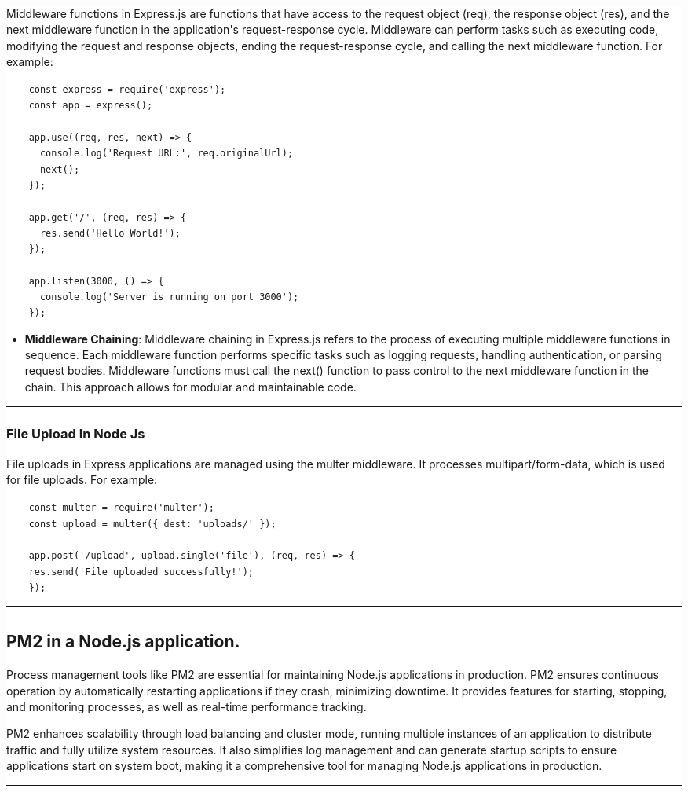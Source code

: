 Middleware functions in Express.js are functions that have access to the request object (req), the response object (res), and the next middleware function in the application's request-response cycle. Middleware can perform tasks such as executing code, modifying the request and response objects, ending the request-response cycle, and calling the next middleware function. For example:
```JS
    const express = require('express');
    const app = express();

    app.use((req, res, next) => {
      console.log('Request URL:', req.originalUrl);
      next();
    });

    app.get('/', (req, res) => {
      res.send('Hello World!');
    });

    app.listen(3000, () => {
      console.log('Server is running on port 3000');
    });
```
- **Middleware Chaining**: Middleware chaining in Express.js refers to the process of executing multiple middleware functions in sequence. Each middleware function performs specific tasks such as logging requests, handling authentication, or parsing request bodies. Middleware functions must call the next() function to pass control to the next middleware function in the chain. This approach allows for modular and maintainable code.

---
### File Upload In Node Js

File uploads in Express applications are managed using the multer middleware. It processes multipart/form-data, which is used for file uploads. For example:
```JS
	const multer = require('multer');
	const upload = multer({ dest: 'uploads/' });

	app.post('/upload', upload.single('file'), (req, res) => {
	res.send('File uploaded successfully!');
	});
```
---

## PM2 in a Node.js application.

Process management tools like PM2 are essential for maintaining Node.js applications in production. PM2 ensures continuous operation by automatically restarting applications if they crash, minimizing downtime. It provides features for starting, stopping, and monitoring processes, as well as real-time performance tracking.

PM2 enhances scalability through load balancing and cluster mode, running multiple instances of an application to distribute traffic and fully utilize system resources. It also simplifies log management and can generate startup scripts to ensure applications start on system boot, making it a comprehensive tool for managing Node.js applications in production.

---
